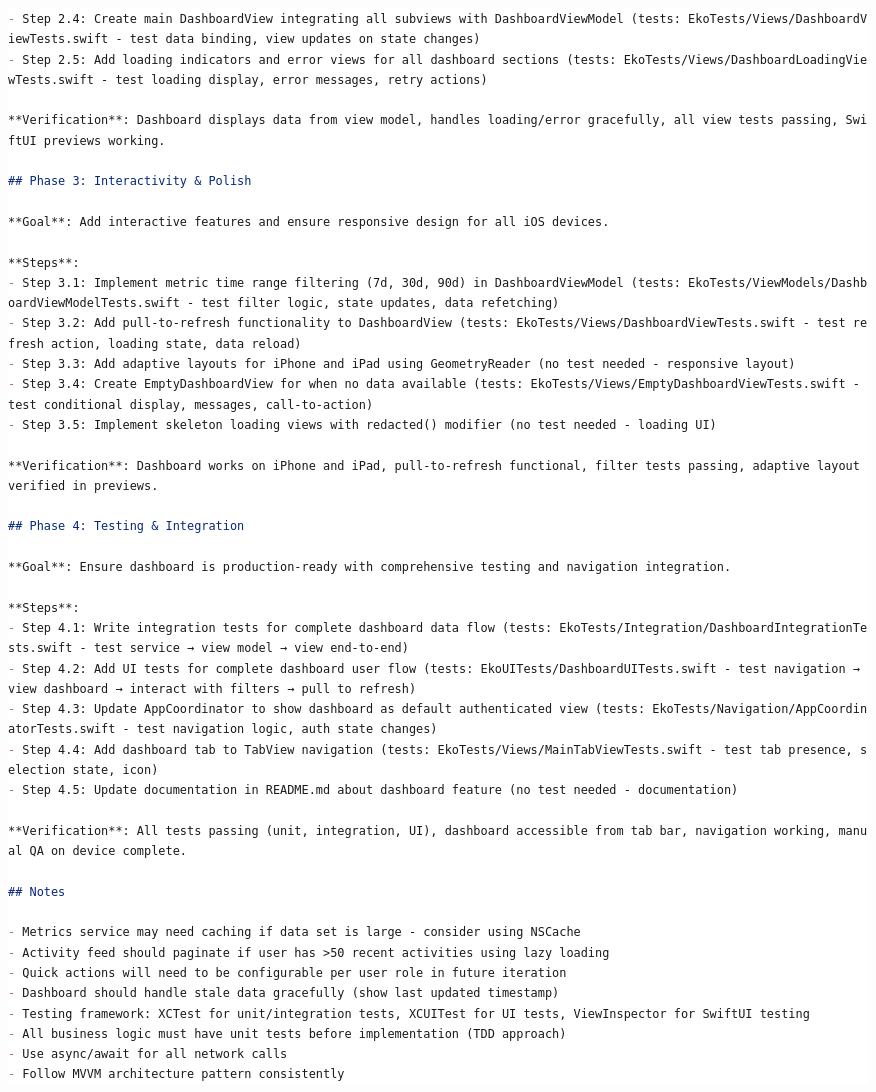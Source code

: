 ```markdown
- Step 2.4: Create main DashboardView integrating all subviews with DashboardViewModel (tests: EkoTests/Views/DashboardViewTests.swift - test data binding, view updates on state changes)
- Step 2.5: Add loading indicators and error views for all dashboard sections (tests: EkoTests/Views/DashboardLoadingViewTests.swift - test loading display, error messages, retry actions)

**Verification**: Dashboard displays data from view model, handles loading/error gracefully, all view tests passing, SwiftUI previews working.

## Phase 3: Interactivity & Polish

**Goal**: Add interactive features and ensure responsive design for all iOS devices.

**Steps**:
- Step 3.1: Implement metric time range filtering (7d, 30d, 90d) in DashboardViewModel (tests: EkoTests/ViewModels/DashboardViewModelTests.swift - test filter logic, state updates, data refetching)
- Step 3.2: Add pull-to-refresh functionality to DashboardView (tests: EkoTests/Views/DashboardViewTests.swift - test refresh action, loading state, data reload)
- Step 3.3: Add adaptive layouts for iPhone and iPad using GeometryReader (no test needed - responsive layout)
- Step 3.4: Create EmptyDashboardView for when no data available (tests: EkoTests/Views/EmptyDashboardViewTests.swift - test conditional display, messages, call-to-action)
- Step 3.5: Implement skeleton loading views with redacted() modifier (no test needed - loading UI)

**Verification**: Dashboard works on iPhone and iPad, pull-to-refresh functional, filter tests passing, adaptive layout verified in previews.

## Phase 4: Testing & Integration

**Goal**: Ensure dashboard is production-ready with comprehensive testing and navigation integration.

**Steps**:
- Step 4.1: Write integration tests for complete dashboard data flow (tests: EkoTests/Integration/DashboardIntegrationTests.swift - test service → view model → view end-to-end)
- Step 4.2: Add UI tests for complete dashboard user flow (tests: EkoUITests/DashboardUITests.swift - test navigation → view dashboard → interact with filters → pull to refresh)
- Step 4.3: Update AppCoordinator to show dashboard as default authenticated view (tests: EkoTests/Navigation/AppCoordinatorTests.swift - test navigation logic, auth state changes)
- Step 4.4: Add dashboard tab to TabView navigation (tests: EkoTests/Views/MainTabViewTests.swift - test tab presence, selection state, icon)
- Step 4.5: Update documentation in README.md about dashboard feature (no test needed - documentation)

**Verification**: All tests passing (unit, integration, UI), dashboard accessible from tab bar, navigation working, manual QA on device complete.

## Notes

- Metrics service may need caching if data set is large - consider using NSCache
- Activity feed should paginate if user has >50 recent activities using lazy loading
- Quick actions will need to be configurable per user role in future iteration
- Dashboard should handle stale data gracefully (show last updated timestamp)
- Testing framework: XCTest for unit/integration tests, XCUITest for UI tests, ViewInspector for SwiftUI testing
- All business logic must have unit tests before implementation (TDD approach)
- Use async/await for all network calls
- Follow MVVM architecture pattern consistently
```

